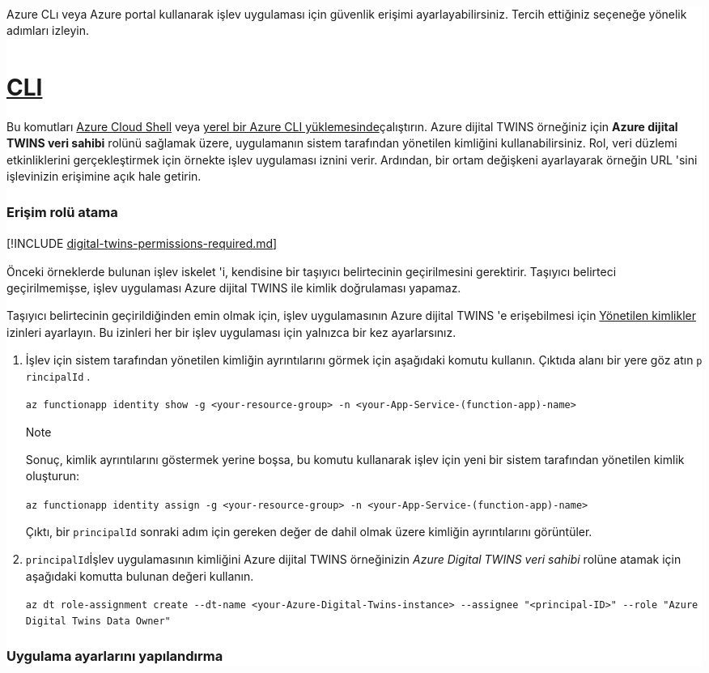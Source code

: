 Azure CLı veya Azure portal kullanarak işlev uygulaması için güvenlik erişimi ayarlayabilirsiniz. Tercih ettiğiniz seçeneğe yönelik adımları izleyin.

# <a name="cli"></a>[CLI](#tab/cli)

Bu komutları [Azure Cloud Shell](https://shell.azure.com) veya [yerel bir Azure CLI yüklemesinde](/cli/azure/install-azure-cli)çalıştırın.
Azure dijital TWINS örneğiniz için **Azure dijital TWINS veri sahibi** rolünü sağlamak üzere, uygulamanın sistem tarafından yönetilen kimliğini kullanabilirsiniz. Rol, veri düzlemi etkinliklerini gerçekleştirmek için örnekte işlev uygulaması iznini verir. Ardından, bir ortam değişkeni ayarlayarak örneğin URL 'sini işlevinizin erişimine açık hale getirin.

### <a name="assign-an-access-role"></a>Erişim rolü atama

[!INCLUDE [digital-twins-permissions-required.md](../../includes/digital-twins-permissions-required.md)]

Önceki örneklerde bulunan işlev iskelet 'i, kendisine bir taşıyıcı belirtecinin geçirilmesini gerektirir. Taşıyıcı belirteci geçirilmemişse, işlev uygulaması Azure dijital TWINS ile kimlik doğrulaması yapamaz. 

Taşıyıcı belirtecinin geçirildiğinden emin olmak için, işlev uygulamasının Azure dijital TWINS 'e erişebilmesi için [Yönetilen kimlikler](../active-directory/managed-identities-azure-resources/overview.md) izinleri ayarlayın. Bu izinleri her bir işlev uygulaması için yalnızca bir kez ayarlarsınız.


1. İşlev için sistem tarafından yönetilen kimliğin ayrıntılarını görmek için aşağıdaki komutu kullanın. Çıktıda alanı bir yere göz atın `principalId` .

    ```azurecli-interactive 
    az functionapp identity show -g <your-resource-group> -n <your-App-Service-(function-app)-name> 
    ```

    >[!NOTE]
    > Sonuç, kimlik ayrıntılarını göstermek yerine boşsa, bu komutu kullanarak işlev için yeni bir sistem tarafından yönetilen kimlik oluşturun:
    > 
    >```azurecli-interactive    
    >az functionapp identity assign -g <your-resource-group> -n <your-App-Service-(function-app)-name>  
    >```
    >
    > Çıktı, bir `principalId` sonraki adım için gereken değer de dahil olmak üzere kimliğin ayrıntılarını görüntüler. 

1. `principalId`İşlev uygulamasının kimliğini Azure dijital TWINS örneğinizin _Azure Digital TWINS veri sahibi_ rolüne atamak için aşağıdaki komutta bulunan değeri kullanın.

    ```azurecli-interactive 
    az dt role-assignment create --dt-name <your-Azure-Digital-Twins-instance> --assignee "<principal-ID>" --role "Azure Digital Twins Data Owner"
    ```

### <a name="configure-application-settings"></a>Uygulama ayarlarını yapılandırma
